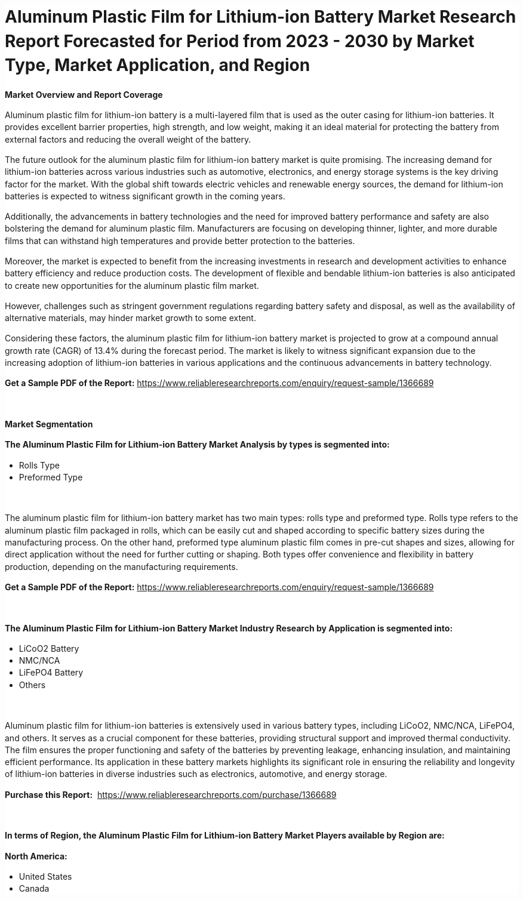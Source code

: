 <p><h1>Aluminum Plastic Film for Lithium-ion Battery Market Research Report Forecasted for Period from 2023 -  2030 by Market Type, Market Application, and Region</h1></p><p><strong>Market Overview and Report Coverage</strong></p>
<p><p>Aluminum plastic film for lithium-ion battery is a multi-layered film that is used as the outer casing for lithium-ion batteries. It provides excellent barrier properties, high strength, and low weight, making it an ideal material for protecting the battery from external factors and reducing the overall weight of the battery.</p><p>The future outlook for the aluminum plastic film for lithium-ion battery market is quite promising. The increasing demand for lithium-ion batteries across various industries such as automotive, electronics, and energy storage systems is the key driving factor for the market. With the global shift towards electric vehicles and renewable energy sources, the demand for lithium-ion batteries is expected to witness significant growth in the coming years.</p><p>Additionally, the advancements in battery technologies and the need for improved battery performance and safety are also bolstering the demand for aluminum plastic film. Manufacturers are focusing on developing thinner, lighter, and more durable films that can withstand high temperatures and provide better protection to the batteries.</p><p>Moreover, the market is expected to benefit from the increasing investments in research and development activities to enhance battery efficiency and reduce production costs. The development of flexible and bendable lithium-ion batteries is also anticipated to create new opportunities for the aluminum plastic film market.</p><p>However, challenges such as stringent government regulations regarding battery safety and disposal, as well as the availability of alternative materials, may hinder market growth to some extent.</p><p>Considering these factors, the aluminum plastic film for lithium-ion battery market is projected to grow at a compound annual growth rate (CAGR) of 13.4% during the forecast period. The market is likely to witness significant expansion due to the increasing adoption of lithium-ion batteries in various applications and the continuous advancements in battery technology.</p></p>
<p><strong>Get a Sample PDF of the Report:</strong> <a href="https://www.reliableresearchreports.com/enquiry/request-sample/1366689">https://www.reliableresearchreports.com/enquiry/request-sample/1366689</a></p>
<p>&nbsp;</p>
<p><strong>Market Segmentation</strong></p>
<p><strong>The Aluminum Plastic Film for Lithium-ion Battery Market Analysis by types is segmented into:</strong></p>
<p><ul><li>Rolls Type</li><li>Preformed Type</li></ul></p>
<p>&nbsp;</p>
<p><p>The aluminum plastic film for lithium-ion battery market has two main types: rolls type and preformed type. Rolls type refers to the aluminum plastic film packaged in rolls, which can be easily cut and shaped according to specific battery sizes during the manufacturing process. On the other hand, preformed type aluminum plastic film comes in pre-cut shapes and sizes, allowing for direct application without the need for further cutting or shaping. Both types offer convenience and flexibility in battery production, depending on the manufacturing requirements.</p></p>
<p><strong>Get a Sample PDF of the Report:</strong>&nbsp;<a href="https://www.reliableresearchreports.com/enquiry/request-sample/1366689">https://www.reliableresearchreports.com/enquiry/request-sample/1366689</a></p>
<p>&nbsp;</p>
<p><strong>The Aluminum Plastic Film for Lithium-ion Battery Market Industry Research by Application is segmented into:</strong></p>
<p><ul><li>LiCoO2 Battery</li><li>NMC/NCA</li><li>LiFePO4 Battery</li><li>Others</li></ul></p>
<p>&nbsp;</p>
<p><p>Aluminum plastic film for lithium-ion batteries is extensively used in various battery types, including LiCoO2, NMC/NCA, LiFePO4, and others. It serves as a crucial component for these batteries, providing structural support and improved thermal conductivity. The film ensures the proper functioning and safety of the batteries by preventing leakage, enhancing insulation, and maintaining efficient performance. Its application in these battery markets highlights its significant role in ensuring the reliability and longevity of lithium-ion batteries in diverse industries such as electronics, automotive, and energy storage.</p></p>
<p><strong>Purchase this Report:</strong>&nbsp; <a href="https://www.reliableresearchreports.com/purchase/1366689">https://www.reliableresearchreports.com/purchase/1366689</a></p>
<p>&nbsp;</p>
<p><strong>In terms of Region, the Aluminum Plastic Film for Lithium-ion Battery Market Players available by Region are:</strong></p>
<p>
    <p> <strong> North America: </strong>
        <ul>
            <li>United States</li>
            <li>Canada</li>